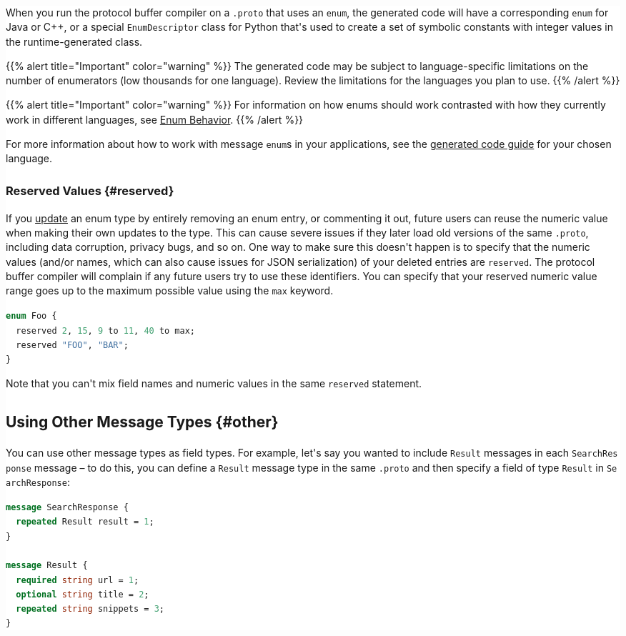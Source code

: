 When you run the protocol buffer compiler on a `.proto` that uses an `enum`, the
generated code will have a corresponding `enum` for Java or C++, or a special
`EnumDescriptor` class for Python that's used to create a set of symbolic
constants with integer values in the runtime-generated class.

{{% alert title="Important" color="warning" %}} The
generated code may be subject to language-specific limitations on the number of
enumerators (low thousands for one language). Review the limitations for the
languages you plan to use. {{% /alert %}}

{{% alert title="Important" color="warning" %}} For
information on how enums should work contrasted with how they currently work in
different languages, see
[Enum Behavior](/programming-guides/enum).
{{% /alert %}}

For more information about how to work with message `enum`s in your
applications, see the [generated code guide](/reference/)
for your chosen language.

### Reserved Values {#reserved}

If you [update](#updating) an enum type by entirely removing an enum entry, or
commenting it out, future users can reuse the numeric value when making their
own updates to the type. This can cause severe issues if they later load old
versions of the same `.proto`, including data corruption, privacy bugs, and so
on. One way to make sure this doesn't happen is to specify that the numeric
values (and/or names, which can also cause issues for JSON serialization) of
your deleted entries are `reserved`. The protocol buffer compiler will complain
if any future users try to use these identifiers. You can specify that your
reserved numeric value range goes up to the maximum possible value using the
`max` keyword.

```proto
enum Foo {
  reserved 2, 15, 9 to 11, 40 to max;
  reserved "FOO", "BAR";
}
```

Note that you can't mix field names and numeric values in the same `reserved`
statement.

## Using Other Message Types {#other}

You can use other message types as field types. For example, let's say you
wanted to include `Result` messages in each `SearchResponse` message – to do
this, you can define a `Result` message type in the same `.proto` and then
specify a field of type `Result` in `SearchResponse`:

```proto
message SearchResponse {
  repeated Result result = 1;
}

message Result {
  required string url = 1;
  optional string title = 2;
  repeated string snippets = 3;
}
```
